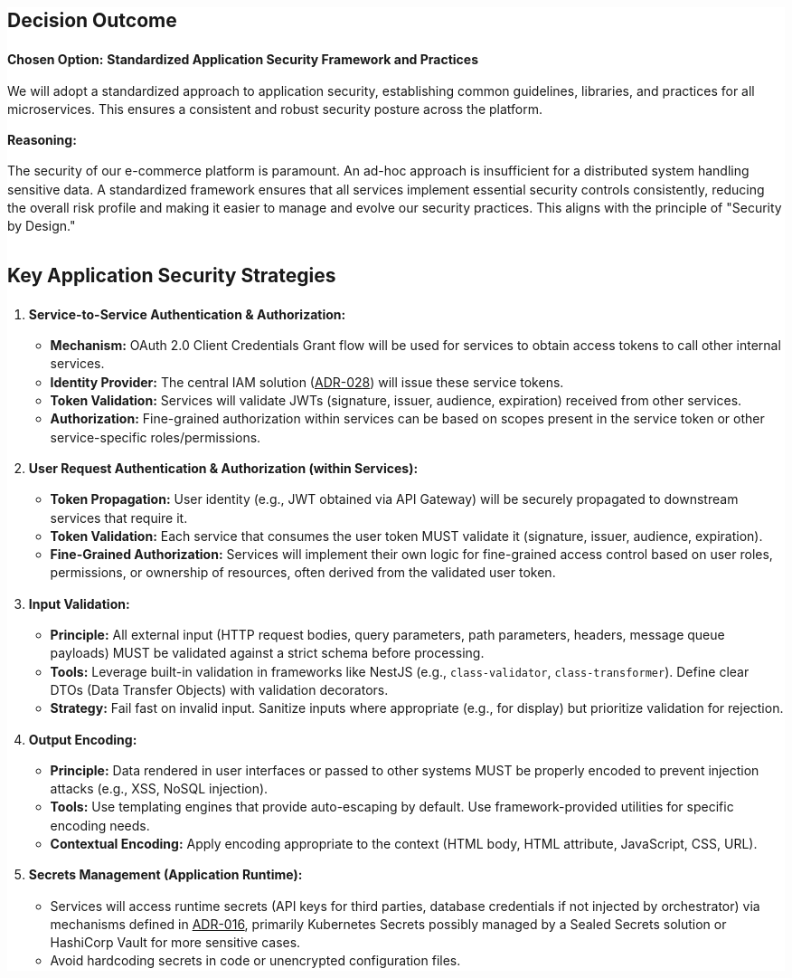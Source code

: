 ## Decision Outcome

**Chosen Option:** **Standardized Application Security Framework and Practices**

We will adopt a standardized approach to application security, establishing common guidelines, libraries, and practices for all microservices. This ensures a consistent and robust security posture across the platform.

**Reasoning:**

The security of our e-commerce platform is paramount. An ad-hoc approach is insufficient for a distributed system handling sensitive data. A standardized framework ensures that all services implement essential security controls consistently, reducing the overall risk profile and making it easier to manage and evolve our security practices. This aligns with the principle of "Security by Design."

## Key Application Security Strategies

1.  **Service-to-Service Authentication & Authorization:**
    *   **Mechanism:** OAuth 2.0 Client Credentials Grant flow will be used for services to obtain access tokens to call other internal services.
    *   **Identity Provider:** The central IAM solution ([ADR-028](./ADR-028-identity-and-access-management.md)) will issue these service tokens.
    *   **Token Validation:** Services will validate JWTs (signature, issuer, audience, expiration) received from other services.
    *   **Authorization:** Fine-grained authorization within services can be based on scopes present in the service token or other service-specific roles/permissions.

2.  **User Request Authentication & Authorization (within Services):**
    *   **Token Propagation:** User identity (e.g., JWT obtained via API Gateway) will be securely propagated to downstream services that require it.
    *   **Token Validation:** Each service that consumes the user token MUST validate it (signature, issuer, audience, expiration).
    *   **Fine-Grained Authorization:** Services will implement their own logic for fine-grained access control based on user roles, permissions, or ownership of resources, often derived from the validated user token.

3.  **Input Validation:**
    *   **Principle:** All external input (HTTP request bodies, query parameters, path parameters, headers, message queue payloads) MUST be validated against a strict schema before processing.
    *   **Tools:** Leverage built-in validation in frameworks like NestJS (e.g., `class-validator`, `class-transformer`). Define clear DTOs (Data Transfer Objects) with validation decorators.
    *   **Strategy:** Fail fast on invalid input. Sanitize inputs where appropriate (e.g., for display) but prioritize validation for rejection.

4.  **Output Encoding:**
    *   **Principle:** Data rendered in user interfaces or passed to other systems MUST be properly encoded to prevent injection attacks (e.g., XSS, NoSQL injection).
    *   **Tools:** Use templating engines that provide auto-escaping by default. Use framework-provided utilities for specific encoding needs.
    *   **Contextual Encoding:** Apply encoding appropriate to the context (HTML body, HTML attribute, JavaScript, CSS, URL).

5.  **Secrets Management (Application Runtime):**
    *   Services will access runtime secrets (API keys for third parties, database credentials if not injected by orchestrator) via mechanisms defined in [ADR-016](./ADR-016-configuration-management-strategy.md), primarily Kubernetes Secrets possibly managed by a Sealed Secrets solution or HashiCorp Vault for more sensitive cases.
    *   Avoid hardcoding secrets in code or unencrypted configuration files.
